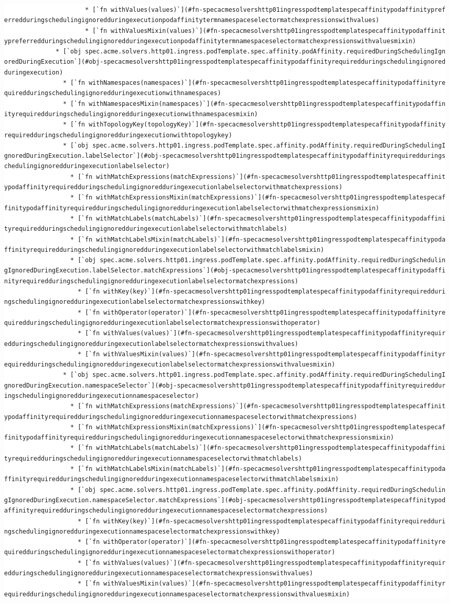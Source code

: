                           * [`fn withValues(values)`](#fn-specacmesolvershttp01ingresspodtemplatespecaffinitypodaffinitypreferredduringschedulingignoredduringexecutionpodaffinitytermnamespaceselectormatchexpressionswithvalues)
                          * [`fn withValuesMixin(values)`](#fn-specacmesolvershttp01ingresspodtemplatespecaffinitypodaffinitypreferredduringschedulingignoredduringexecutionpodaffinitytermnamespaceselectormatchexpressionswithvaluesmixin)
                  * [`obj spec.acme.solvers.http01.ingress.podTemplate.spec.affinity.podAffinity.requiredDuringSchedulingIgnoredDuringExecution`](#obj-specacmesolvershttp01ingresspodtemplatespecaffinitypodaffinityrequiredduringschedulingignoredduringexecution)
                    * [`fn withNamespaces(namespaces)`](#fn-specacmesolvershttp01ingresspodtemplatespecaffinitypodaffinityrequiredduringschedulingignoredduringexecutionwithnamespaces)
                    * [`fn withNamespacesMixin(namespaces)`](#fn-specacmesolvershttp01ingresspodtemplatespecaffinitypodaffinityrequiredduringschedulingignoredduringexecutionwithnamespacesmixin)
                    * [`fn withTopologyKey(topologyKey)`](#fn-specacmesolvershttp01ingresspodtemplatespecaffinitypodaffinityrequiredduringschedulingignoredduringexecutionwithtopologykey)
                    * [`obj spec.acme.solvers.http01.ingress.podTemplate.spec.affinity.podAffinity.requiredDuringSchedulingIgnoredDuringExecution.labelSelector`](#obj-specacmesolvershttp01ingresspodtemplatespecaffinitypodaffinityrequiredduringschedulingignoredduringexecutionlabelselector)
                      * [`fn withMatchExpressions(matchExpressions)`](#fn-specacmesolvershttp01ingresspodtemplatespecaffinitypodaffinityrequiredduringschedulingignoredduringexecutionlabelselectorwithmatchexpressions)
                      * [`fn withMatchExpressionsMixin(matchExpressions)`](#fn-specacmesolvershttp01ingresspodtemplatespecaffinitypodaffinityrequiredduringschedulingignoredduringexecutionlabelselectorwithmatchexpressionsmixin)
                      * [`fn withMatchLabels(matchLabels)`](#fn-specacmesolvershttp01ingresspodtemplatespecaffinitypodaffinityrequiredduringschedulingignoredduringexecutionlabelselectorwithmatchlabels)
                      * [`fn withMatchLabelsMixin(matchLabels)`](#fn-specacmesolvershttp01ingresspodtemplatespecaffinitypodaffinityrequiredduringschedulingignoredduringexecutionlabelselectorwithmatchlabelsmixin)
                      * [`obj spec.acme.solvers.http01.ingress.podTemplate.spec.affinity.podAffinity.requiredDuringSchedulingIgnoredDuringExecution.labelSelector.matchExpressions`](#obj-specacmesolvershttp01ingresspodtemplatespecaffinitypodaffinityrequiredduringschedulingignoredduringexecutionlabelselectormatchexpressions)
                        * [`fn withKey(key)`](#fn-specacmesolvershttp01ingresspodtemplatespecaffinitypodaffinityrequiredduringschedulingignoredduringexecutionlabelselectormatchexpressionswithkey)
                        * [`fn withOperator(operator)`](#fn-specacmesolvershttp01ingresspodtemplatespecaffinitypodaffinityrequiredduringschedulingignoredduringexecutionlabelselectormatchexpressionswithoperator)
                        * [`fn withValues(values)`](#fn-specacmesolvershttp01ingresspodtemplatespecaffinitypodaffinityrequiredduringschedulingignoredduringexecutionlabelselectormatchexpressionswithvalues)
                        * [`fn withValuesMixin(values)`](#fn-specacmesolvershttp01ingresspodtemplatespecaffinitypodaffinityrequiredduringschedulingignoredduringexecutionlabelselectormatchexpressionswithvaluesmixin)
                    * [`obj spec.acme.solvers.http01.ingress.podTemplate.spec.affinity.podAffinity.requiredDuringSchedulingIgnoredDuringExecution.namespaceSelector`](#obj-specacmesolvershttp01ingresspodtemplatespecaffinitypodaffinityrequiredduringschedulingignoredduringexecutionnamespaceselector)
                      * [`fn withMatchExpressions(matchExpressions)`](#fn-specacmesolvershttp01ingresspodtemplatespecaffinitypodaffinityrequiredduringschedulingignoredduringexecutionnamespaceselectorwithmatchexpressions)
                      * [`fn withMatchExpressionsMixin(matchExpressions)`](#fn-specacmesolvershttp01ingresspodtemplatespecaffinitypodaffinityrequiredduringschedulingignoredduringexecutionnamespaceselectorwithmatchexpressionsmixin)
                      * [`fn withMatchLabels(matchLabels)`](#fn-specacmesolvershttp01ingresspodtemplatespecaffinitypodaffinityrequiredduringschedulingignoredduringexecutionnamespaceselectorwithmatchlabels)
                      * [`fn withMatchLabelsMixin(matchLabels)`](#fn-specacmesolvershttp01ingresspodtemplatespecaffinitypodaffinityrequiredduringschedulingignoredduringexecutionnamespaceselectorwithmatchlabelsmixin)
                      * [`obj spec.acme.solvers.http01.ingress.podTemplate.spec.affinity.podAffinity.requiredDuringSchedulingIgnoredDuringExecution.namespaceSelector.matchExpressions`](#obj-specacmesolvershttp01ingresspodtemplatespecaffinitypodaffinityrequiredduringschedulingignoredduringexecutionnamespaceselectormatchexpressions)
                        * [`fn withKey(key)`](#fn-specacmesolvershttp01ingresspodtemplatespecaffinitypodaffinityrequiredduringschedulingignoredduringexecutionnamespaceselectormatchexpressionswithkey)
                        * [`fn withOperator(operator)`](#fn-specacmesolvershttp01ingresspodtemplatespecaffinitypodaffinityrequiredduringschedulingignoredduringexecutionnamespaceselectormatchexpressionswithoperator)
                        * [`fn withValues(values)`](#fn-specacmesolvershttp01ingresspodtemplatespecaffinitypodaffinityrequiredduringschedulingignoredduringexecutionnamespaceselectormatchexpressionswithvalues)
                        * [`fn withValuesMixin(values)`](#fn-specacmesolvershttp01ingresspodtemplatespecaffinitypodaffinityrequiredduringschedulingignoredduringexecutionnamespaceselectormatchexpressionswithvaluesmixin)